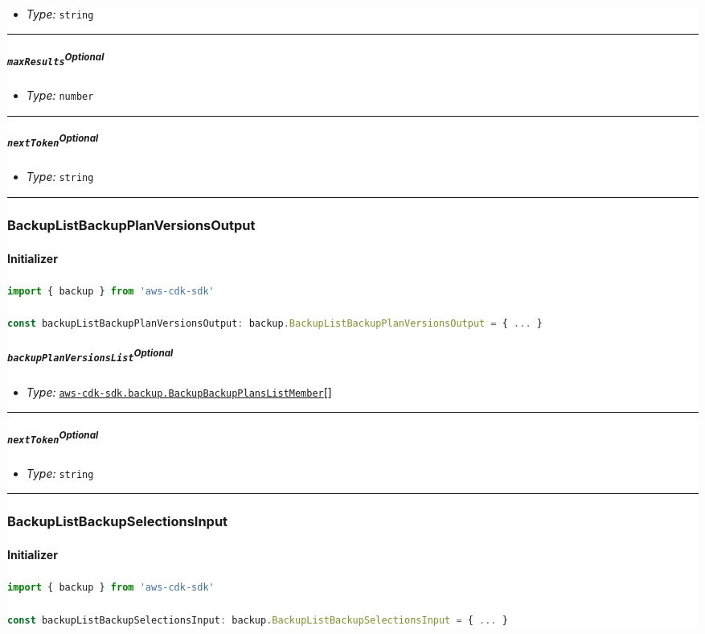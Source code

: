 - *Type:* `string`

---

##### `maxResults`<sup>Optional</sup> <a name="aws-cdk-sdk.backup.BackupListBackupPlanVersionsInput.property.maxResults"></a>

- *Type:* `number`

---

##### `nextToken`<sup>Optional</sup> <a name="aws-cdk-sdk.backup.BackupListBackupPlanVersionsInput.property.nextToken"></a>

- *Type:* `string`

---

### BackupListBackupPlanVersionsOutput <a name="aws-cdk-sdk.backup.BackupListBackupPlanVersionsOutput"></a>

#### Initializer <a name="[object Object].Initializer"></a>

```typescript
import { backup } from 'aws-cdk-sdk'

const backupListBackupPlanVersionsOutput: backup.BackupListBackupPlanVersionsOutput = { ... }
```

##### `backupPlanVersionsList`<sup>Optional</sup> <a name="aws-cdk-sdk.backup.BackupListBackupPlanVersionsOutput.property.backupPlanVersionsList"></a>

- *Type:* [`aws-cdk-sdk.backup.BackupBackupPlansListMember`](#aws-cdk-sdk.backup.BackupBackupPlansListMember)[]

---

##### `nextToken`<sup>Optional</sup> <a name="aws-cdk-sdk.backup.BackupListBackupPlanVersionsOutput.property.nextToken"></a>

- *Type:* `string`

---

### BackupListBackupSelectionsInput <a name="aws-cdk-sdk.backup.BackupListBackupSelectionsInput"></a>

#### Initializer <a name="[object Object].Initializer"></a>

```typescript
import { backup } from 'aws-cdk-sdk'

const backupListBackupSelectionsInput: backup.BackupListBackupSelectionsInput = { ... }
```
